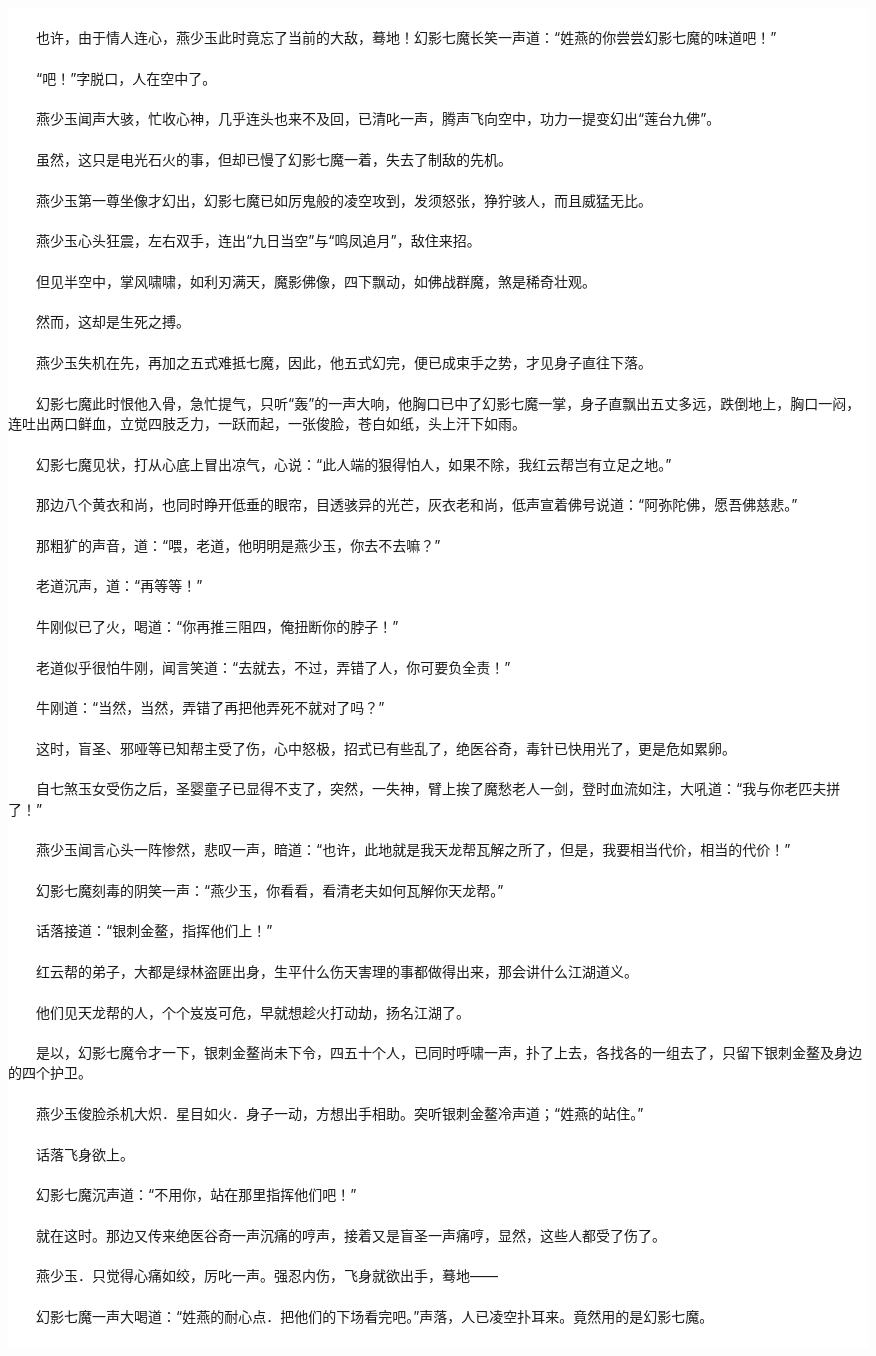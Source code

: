 <br />
　　也许，由于情人连心，燕少玉此时竟忘了当前的大敌，蓦地！幻影七魔长笑一声道：“姓燕的你尝尝幻影七魔的味道吧！”<br />
<br />
　　“吧！”字脱口，人在空中了。<br />
<br />
　　燕少玉闻声大骇，忙收心神，几乎连头也来不及回，已清叱一声，腾声飞向空中，功力一提变幻出“莲台九佛”。<br />
<br />
　　虽然，这只是电光石火的事，但却已慢了幻影七魔一着，失去了制敌的先机。<br />
<br />
　　燕少玉第一尊坐像才幻出，幻影七魔已如厉鬼般的凌空攻到，发须怒张，狰狞骇人，而且威猛无比。<br />
<br />
　　燕少玉心头狂震，左右双手，连出“九日当空”与“鸣凤追月”，敌住来招。<br />
<br />
　　但见半空中，掌风啸啸，如利刃满天，魔影佛像，四下飘动，如佛战群魔，煞是稀奇壮观。<br />
<br />
　　然而，这却是生死之搏。<br />
<br />
　　燕少玉失机在先，再加之五式难抵七魔，因此，他五式幻完，便已成束手之势，才见身子直往下落。<br />
<br />
　　幻影七魔此时恨他入骨，急忙提气，只听“轰”的一声大响，他胸口已中了幻影七魔一掌，身子直飘出五丈多远，跌倒地上，胸口一闷，连吐出两口鲜血，立觉四肢乏力，一跃而起，一张俊脸，苍白如纸，头上汗下如雨。<br />
<br />
　　幻影七魔见状，打从心底上冒出凉气，心说：“此人端的狠得怕人，如果不除，我红云帮岂有立足之地。”<br />
<br />
　　那边八个黄衣和尚，也同时睁开低垂的眼帘，目透骇异的光芒，灰衣老和尚，低声宣着佛号说道：“阿弥陀佛，愿吾佛慈悲。”<br />
<br />
　　那粗犷的声音，道：“喂，老道，他明明是燕少玉，你去不去嘛？”<br />
<br />
　　老道沉声，道：“再等等！”<br />
<br />
　　牛刚似已了火，喝道：“你再推三阻四，俺扭断你的脖子！”<br />
<br />
　　老道似乎很怕牛刚，闻言笑道：“去就去，不过，弄错了人，你可要负全责！”<br />
<br />
　　牛刚道：“当然，当然，弄错了再把他弄死不就对了吗？”<br />
<br />
　　这时，盲圣、邪哑等已知帮主受了伤，心中怒极，招式已有些乱了，绝医谷奇，毒针已快用光了，更是危如累卵。<br />
<br />
　　自七煞玉女受伤之后，圣婴童子已显得不支了，突然，一失神，臂上挨了魔愁老人一剑，登时血流如注，大吼道：“我与你老匹夫拼了！”<br />
<br />
　　燕少玉闻言心头一阵惨然，悲叹一声，暗道：“也许，此地就是我天龙帮瓦解之所了，但是，我要相当代价，相当的代价！”<br />
<br />
　　幻影七魔刻毒的阴笑一声：“燕少玉，你看看，看清老夫如何瓦解你天龙帮。”<br />
<br />
　　话落接道：“银刺金鳌，指挥他们上！”<br />
<br />
　　红云帮的弟子，大都是绿林盗匪出身，生平什么伤天害理的事都做得出来，那会讲什么江湖道义。<br />
<br />
　　他们见天龙帮的人，个个岌岌可危，早就想趁火打动劫，扬名江湖了。<br />
<br />
　　是以，幻影七魔令才一下，银刺金鳌尚未下令，四五十个人，已同时呼啸一声，扑了上去，各找各的一组去了，只留下银刺金鳌及身边的四个护卫。<br />
<br />
　　燕少玉俊脸杀机大炽．星目如火．身子一动，方想出手相助。突听银刺金鳌冷声道；“姓燕的站住。”<br />
<br />
　　话落飞身欲上。<br />
<br />
　　幻影七魔沉声道：“不用你，站在那里指挥他们吧！”<br />
<br />
　　就在这时。那边又传来绝医谷奇一声沉痛的哼声，接着又是盲圣一声痛哼，显然，这些人都受了伤了。<br />
<br />
　　燕少玉．只觉得心痛如绞，厉叱一声。强忍内伤，飞身就欲出手，蓦地——<br />
<br />
　　幻影七魔一声大喝道：“姓燕的耐心点．把他们的下场看完吧。”声落，人已凌空扑耳来。竟然用的是幻影七魔。<br />
<br />
